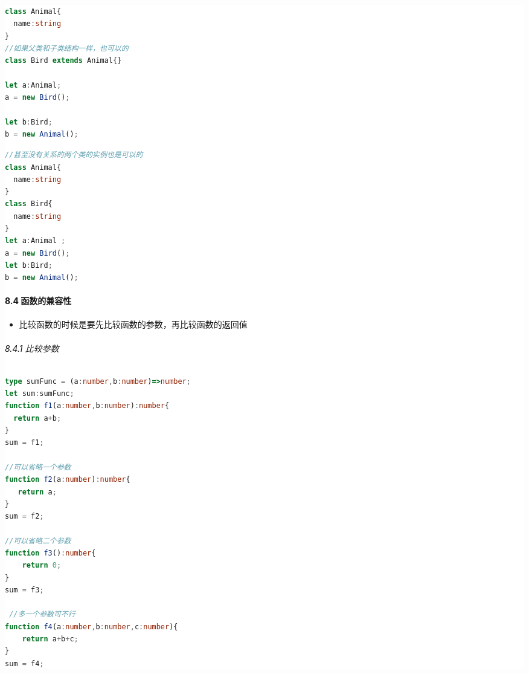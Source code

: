 ```typescript
```

```typescript
class Animal{
  name:string
}
//如果父类和子类结构一样，也可以的
class Bird extends Animal{}

let a:Animal;
a = new Bird();

let b:Bird;
b = new Animal();
```

```typescript
//甚至没有关系的两个类的实例也是可以的
class Animal{
  name:string
}
class Bird{
  name:string
}
let a:Animal ;
a = new Bird();
let b:Bird;
b = new Animal();
```

#### 8.4 函数的兼容性

- 比较函数的时候是要先比较函数的参数，再比较函数的返回值

###### 8.4.1 比较参数

```typescript
type sumFunc = (a:number,b:number)=>number;
let sum:sumFunc;
function f1(a:number,b:number):number{
  return a+b;
}
sum = f1;

//可以省略一个参数
function f2(a:number):number{
   return a;
}
sum = f2;

//可以省略二个参数
function f3():number{
    return 0;
}
sum = f3;

 //多一个参数可不行
function f4(a:number,b:number,c:number){
    return a+b+c;
}
sum = f4;
```
